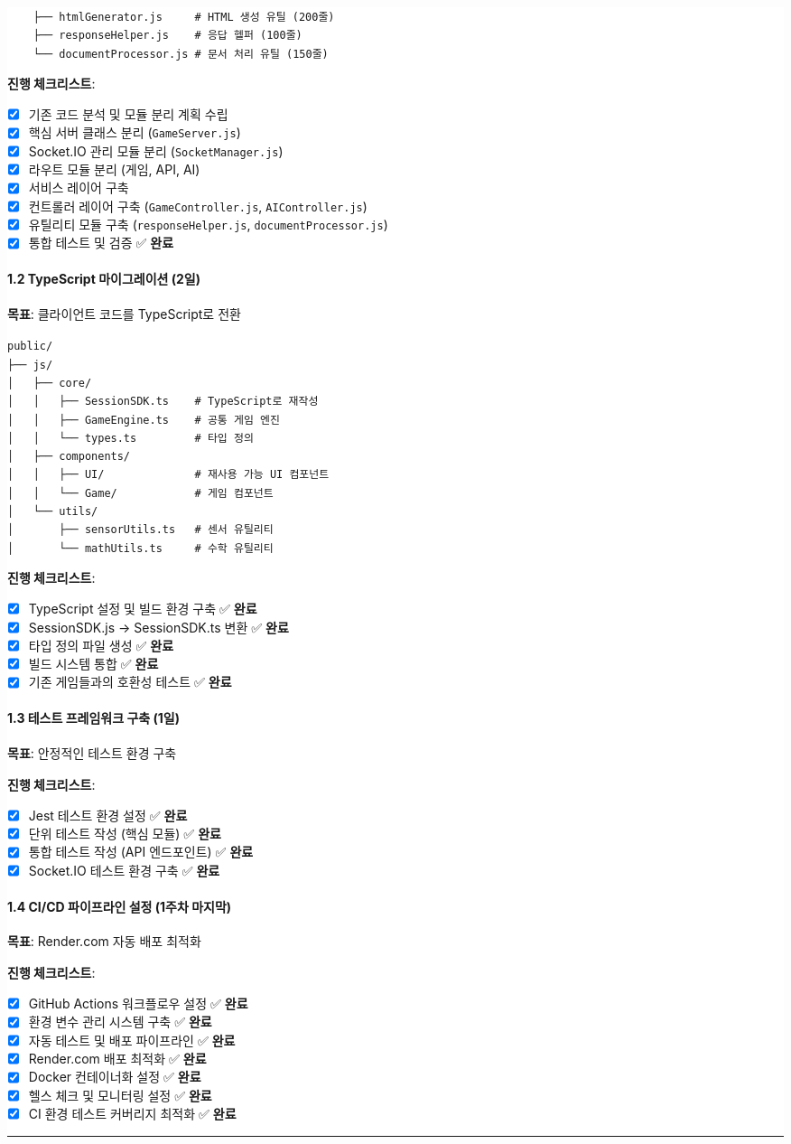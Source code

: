 ```
    ├── htmlGenerator.js     # HTML 생성 유틸 (200줄)
    ├── responseHelper.js    # 응답 헬퍼 (100줄)
    └── documentProcessor.js # 문서 처리 유틸 (150줄)
```

**진행 체크리스트**:
- [x] 기존 코드 분석 및 모듈 분리 계획 수립
- [x] 핵심 서버 클래스 분리 (`GameServer.js`)
- [x] Socket.IO 관리 모듈 분리 (`SocketManager.js`)
- [x] 라우트 모듈 분리 (게임, API, AI)
- [x] 서비스 레이어 구축
- [x] 컨트롤러 레이어 구축 (`GameController.js`, `AIController.js`)
- [x] 유틸리티 모듈 구축 (`responseHelper.js`, `documentProcessor.js`)
- [x] 통합 테스트 및 검증 ✅ **완료**

#### 1.2 TypeScript 마이그레이션 (2일)
**목표**: 클라이언트 코드를 TypeScript로 전환

```
public/
├── js/
│   ├── core/
│   │   ├── SessionSDK.ts    # TypeScript로 재작성
│   │   ├── GameEngine.ts    # 공통 게임 엔진
│   │   └── types.ts         # 타입 정의
│   ├── components/
│   │   ├── UI/              # 재사용 가능 UI 컴포넌트
│   │   └── Game/            # 게임 컴포넌트
│   └── utils/
│       ├── sensorUtils.ts   # 센서 유틸리티
│       └── mathUtils.ts     # 수학 유틸리티
```

**진행 체크리스트**:
- [x] TypeScript 설정 및 빌드 환경 구축 ✅ **완료**
- [x] SessionSDK.js → SessionSDK.ts 변환 ✅ **완료**
- [x] 타입 정의 파일 생성 ✅ **완료**
- [x] 빌드 시스템 통합 ✅ **완료**
- [x] 기존 게임들과의 호환성 테스트 ✅ **완료**

#### 1.3 테스트 프레임워크 구축 (1일)
**목표**: 안정적인 테스트 환경 구축

**진행 체크리스트**:
- [x] Jest 테스트 환경 설정 ✅ **완료**
- [x] 단위 테스트 작성 (핵심 모듈) ✅ **완료**
- [x] 통합 테스트 작성 (API 엔드포인트) ✅ **완료**
- [x] Socket.IO 테스트 환경 구축 ✅ **완료**

#### 1.4 CI/CD 파이프라인 설정 (1주차 마지막)
**목표**: Render.com 자동 배포 최적화

**진행 체크리스트**:
- [x] GitHub Actions 워크플로우 설정 ✅ **완료**
- [x] 환경 변수 관리 시스템 구축 ✅ **완료**
- [x] 자동 테스트 및 배포 파이프라인 ✅ **완료**
- [x] Render.com 배포 최적화 ✅ **완료**
- [x] Docker 컨테이너화 설정 ✅ **완료**
- [x] 헬스 체크 및 모니터링 설정 ✅ **완료**
- [x] CI 환경 테스트 커버리지 최적화 ✅ **완료**

---
